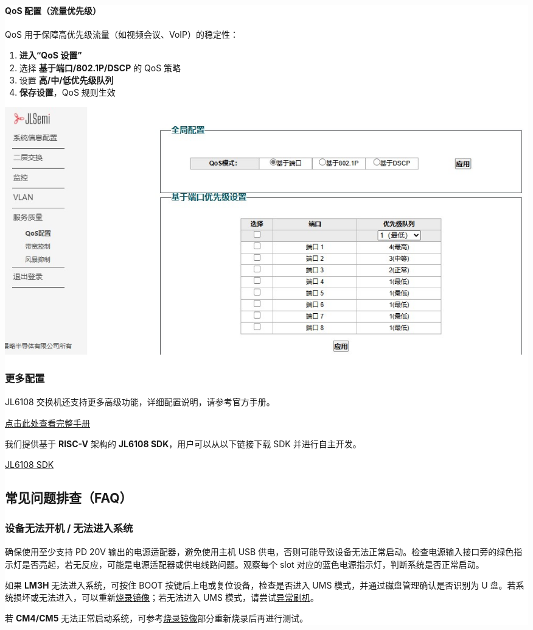 #### QoS 配置（流量优先级）
QoS 用于保障高优先级流量（如视频会议、VoIP）的稳定性：
1. **进入“QoS 设置”**  
2. 选择 **基于端口/802.1P/DSCP** 的 QoS 策略  
3. 设置 **高/中/低优先级队列**  
4. **保存设置**，QoS 规则生效  

![QoS 配置](./assets/qos.jpeg)

### 更多配置

JL6108 交换机还支持更多高级功能，详细配置说明，请参考官方手册。

[点击此处查看完整手册](https://dl.sipeed.com/shareURL/Cluster/NanoCluster/06_Switch_JL6108)

我们提供基于 **RISC-V** 架构的 **JL6108 SDK**，用户可以从以下链接下载 SDK 并进行自主开发。

[JL6108 SDK](https://dl.sipeed.com/shareURL/Cluster/NanoCluster/06_Switch_JL6108)

## 常见问题排查（FAQ）

### 设备无法开机 / 无法进入系统
确保使用至少支持 PD 20V 输出的电源适配器，避免使用主机 USB 供电，否则可能导致设备无法正常启动。检查电源输入接口旁的绿色指示灯是否亮起，若无反应，可能是电源适配器或供电线路问题。观察每个 slot 对应的蓝色电源指示灯，判断系统是否正常启动。

如果 **LM3H** 无法进入系统，可按住 BOOT 按键后上电或复位设备，检查是否进入 UMS 模式，并通过磁盘管理确认是否识别为 U 盘。若系统损坏或无法进入，可以重新[烧录镜像](https://wiki.sipeed.com/hardware/zh/cluster/NanoCluster/use.html#烧录镜像)；若无法进入 UMS 模式，请尝试[异常刷机](https://wiki.sipeed.com/hardware/zh/cluster/NanoCluster/use.html#异常刷机（LM3H）)。

若 **CM4/CM5** 无法正常启动系统，可参考[烧录镜像](https://wiki.sipeed.com/hardware/zh/cluster/NanoCluster/use.html#烧录镜像)部分重新烧录后再进行测试。
